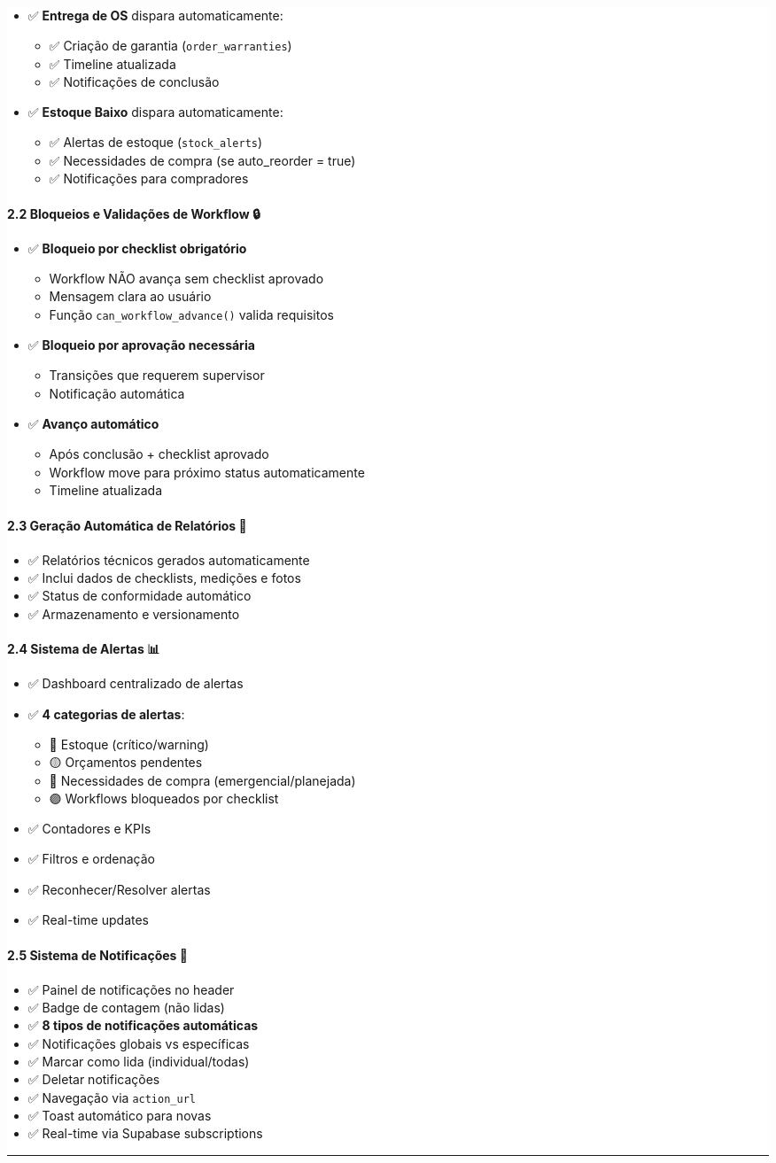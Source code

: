 - ✅ **Entrega de OS** dispara automaticamente:
  - ✅ Criação de garantia (`order_warranties`)
  - ✅ Timeline atualizada
  - ✅ Notificações de conclusão

- ✅ **Estoque Baixo** dispara automaticamente:
  - ✅ Alertas de estoque (`stock_alerts`)
  - ✅ Necessidades de compra (se auto_reorder = true)
  - ✅ Notificações para compradores

#### **2.2 Bloqueios e Validações de Workflow** 🔒
- ✅ **Bloqueio por checklist obrigatório**
  - Workflow NÃO avança sem checklist aprovado
  - Mensagem clara ao usuário
  - Função `can_workflow_advance()` valida requisitos

- ✅ **Bloqueio por aprovação necessária**
  - Transições que requerem supervisor
  - Notificação automática

- ✅ **Avanço automático**
  - Após conclusão + checklist aprovado
  - Workflow move para próximo status automaticamente
  - Timeline atualizada

#### **2.3 Geração Automática de Relatórios** 📄
- ✅ Relatórios técnicos gerados automaticamente
- ✅ Inclui dados de checklists, medições e fotos
- ✅ Status de conformidade automático
- ✅ Armazenamento e versionamento

#### **2.4 Sistema de Alertas** 📊
- ✅ Dashboard centralizado de alertas
- ✅ **4 categorias de alertas**:
  - 🔴 Estoque (crítico/warning)
  - 🟡 Orçamentos pendentes
  - 🔵 Necessidades de compra (emergencial/planejada)
  - 🟣 Workflows bloqueados por checklist

- ✅ Contadores e KPIs
- ✅ Filtros e ordenação
- ✅ Reconhecer/Resolver alertas
- ✅ Real-time updates

#### **2.5 Sistema de Notificações** 🔔
- ✅ Painel de notificações no header
- ✅ Badge de contagem (não lidas)
- ✅ **8 tipos de notificações automáticas**
- ✅ Notificações globais vs específicas
- ✅ Marcar como lida (individual/todas)
- ✅ Deletar notificações
- ✅ Navegação via `action_url`
- ✅ Toast automático para novas
- ✅ Real-time via Supabase subscriptions

---